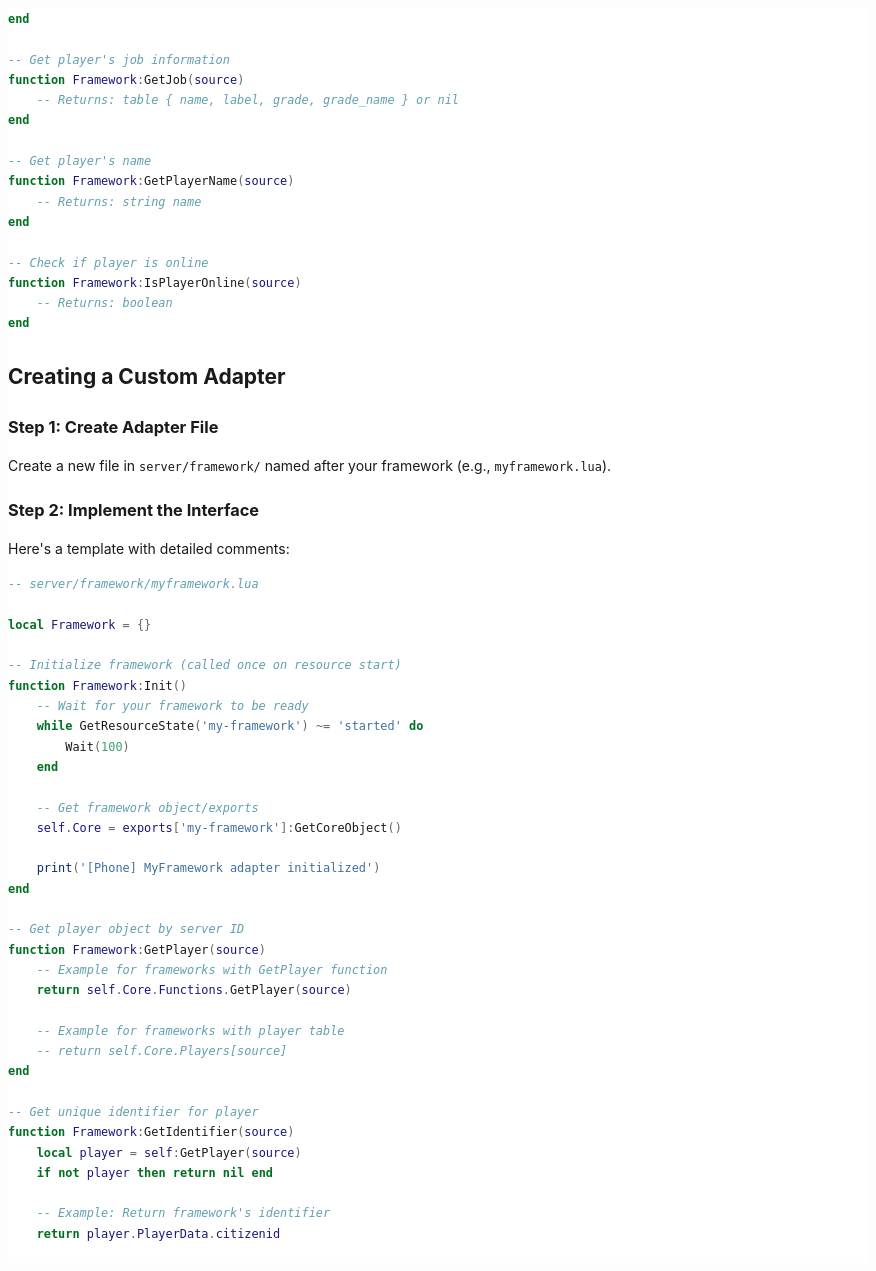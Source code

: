 ```lua
end

-- Get player's job information
function Framework:GetJob(source)
    -- Returns: table { name, label, grade, grade_name } or nil
end

-- Get player's name
function Framework:GetPlayerName(source)
    -- Returns: string name
end

-- Check if player is online
function Framework:IsPlayerOnline(source)
    -- Returns: boolean
end
```

## Creating a Custom Adapter

### Step 1: Create Adapter File

Create a new file in `server/framework/` named after your framework (e.g., `myframework.lua`).

### Step 2: Implement the Interface

Here's a template with detailed comments:

```lua
-- server/framework/myframework.lua

local Framework = {}

-- Initialize framework (called once on resource start)
function Framework:Init()
    -- Wait for your framework to be ready
    while GetResourceState('my-framework') ~= 'started' do
        Wait(100)
    end
    
    -- Get framework object/exports
    self.Core = exports['my-framework']:GetCoreObject()
    
    print('[Phone] MyFramework adapter initialized')
end

-- Get player object by server ID
function Framework:GetPlayer(source)
    -- Example for frameworks with GetPlayer function
    return self.Core.Functions.GetPlayer(source)
    
    -- Example for frameworks with player table
    -- return self.Core.Players[source]
end

-- Get unique identifier for player
function Framework:GetIdentifier(source)
    local player = self:GetPlayer(source)
    if not player then return nil end
    
    -- Example: Return framework's identifier
    return player.PlayerData.citizenid
    
```